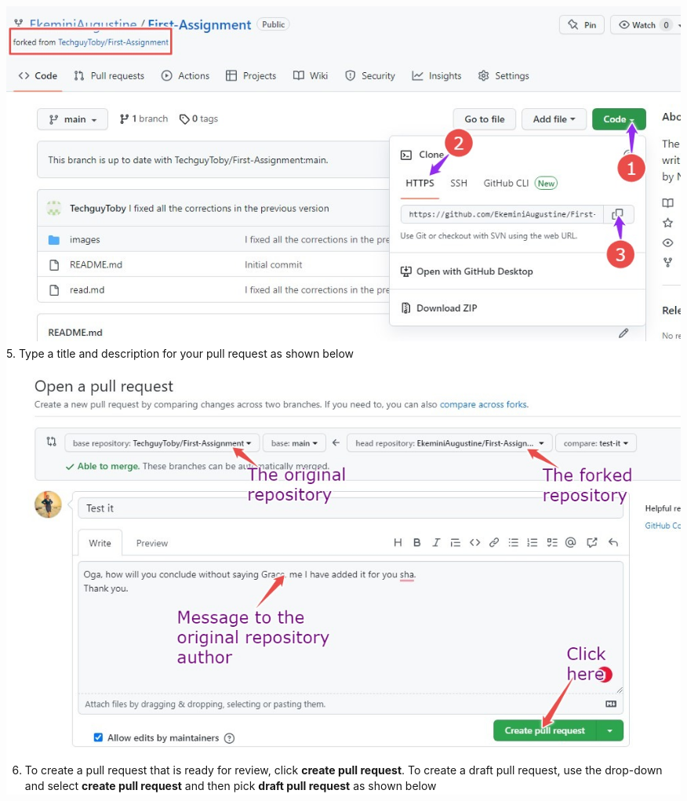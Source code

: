 ![clone fork](images/clone%20fork.jpeg)
5. Type a title and description for your pull request as shown below ![pull](images/pull%20complete.jpeg)

6. To create a pull request that is ready for review, click **create pull request**.  To create a draft pull request, use the drop-down and select **create pull request** and then pick **draft pull request** as shown below
